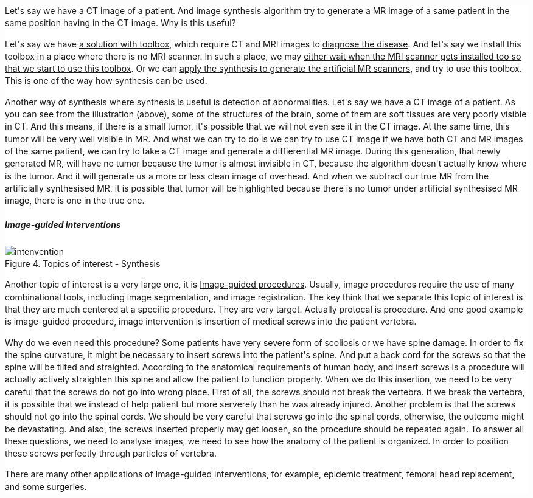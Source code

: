 Let's say we have <u>a CT image of a patient</u>. And <u>image synthesis algorithm try to generate a MR image of a same patient in the same position having in the CT image</u>. Why is this useful?

Let's say we have <u>a solution with toolbox</u>, which require CT and MRI images to <u>diagnose the disease</u>. And let's say we install this toolbox in a place where there is no MRI scanner. In such a place, we may <u>either wait when the MRI scanner gets installed too so that we start to use this toolbox</u>. Or we can <u>apply the synthesis to generate the artificial MR scanners</u>, and try to use this toolbox. This is one of the way how synthesis can be used. 

Another way of synthesis where synthesis is useful is <u>detection of abnormalities</u>. Let's say we have a CT image of a patient. As you can see from the illustration (above), some of the structures of the brain, some of them are soft tissues are very poorly visible in CT. And this means, if there is a small tumor, it's possible that we will not even see it in the CT image. At the same time, this tumor will be very well visible in MR. And what we can try to do is we can try to use CT image if we have both CT and MR images of the same patient, we can try to take a CT image and generate a diffierential MR image. During this generation, that newly generated MR, will have no tumor because the tumor is almost invisible in CT, because the algorithm doesn't actually know where is the tumor. And it will generate us a more or less clean image of overhead. And when we subtract our true MR from the artificially synthesised MR, it is possible that tumor will be highlighted because there is no tumor under artificial synthesised MR image, there is one in the true one.

##### Image-guided interventions

<div class="row mt-3">
    <div class="col-sm mt-3 mt-md-0">
        <img src="https://i.imgur.com/use2VlQ.png" alt="intenvention" class="img-fluid rounded z-depth-1" data-zoomable />
    </div>
</div>
<div class="caption">
  Figure 4. Topics of interest - Synthesis
</div>

Another topic of interest is a very large one, it is <u>Image-guided procedures</u>. Usually, image procedures require the use of many combinational tools, including image segmentation, and image registration. The key think that we separate this topic of interest is that they are much centered at a specific procedure. They are very target. Actually protocal is procedure. And one good example is image-guided procedure, image intervention is insertion of medical screws into the patient vertebra. 

Why do we even need this procedure? Some patients have very severe form of scoliosis or we have spine damage. In order to fix the spine curvature, it might be necessary to insert screws into the patient's spine. And put a back cord for the screws so that the spine will be tilted and straighted. According to the anatomical requirements of human body, and insert screws is a procedure will actually actively straighten this spine and allow the patient to function properly. When we do this insertion, we need to be very careful that the screws do not go into wrong place. First of all, the screws should not break the vertebra. If we break the vertebra, it is possible that we instead of help patient but more serverely than he was already injured. Another problem is that the screws should not go into the spinal cords. We should be very careful that screws go into the spinal cords, otherwise, the outcome might be devastating. And also, the screws inserted properly may get loosen, so the procedure should be repeated again. To answer all these questions, we need to analyse images, we need to  see how the anatomy of the patient is organized. In order to position these screws perfectly through particles of vertebra. 

There are many other applications of Image-guided interventions, for example, epidemic treatment, femoral head replacement, and some surgeries.
